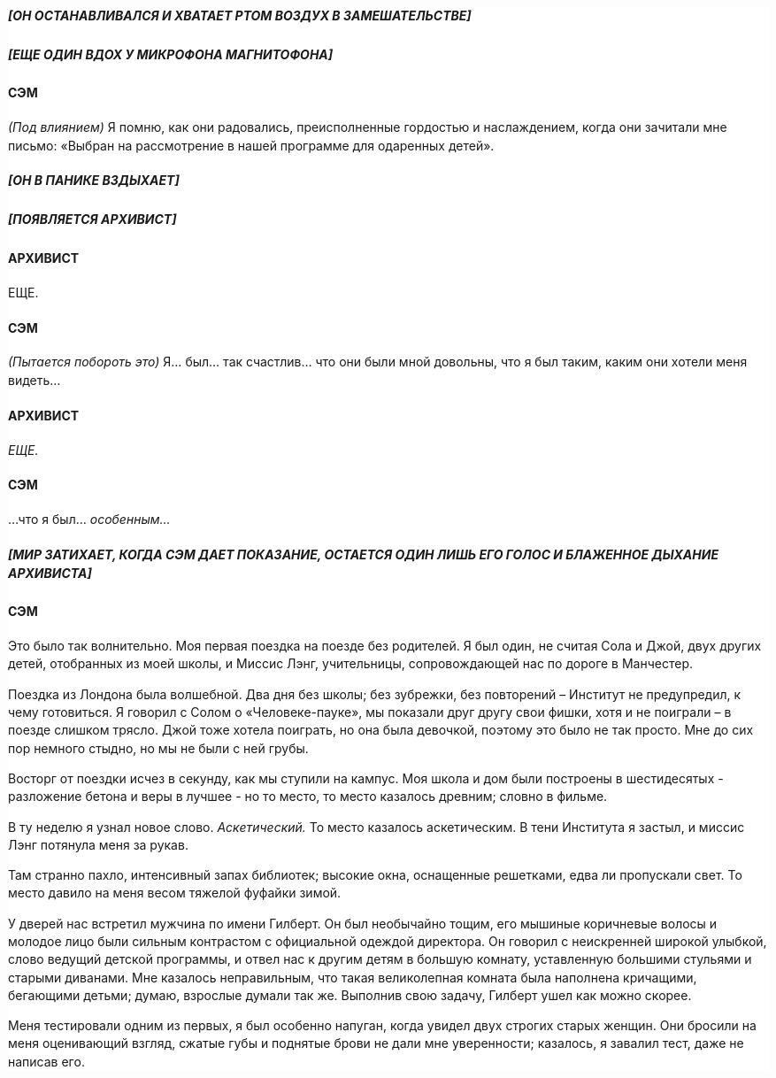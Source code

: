##### [ОН ОСТАНАВЛИВАЛСЯ И ХВАТАЕТ РТОМ ВОЗДУХ В ЗАМЕШАТЕЛЬСТВЕ]  
##### [ЕЩЕ ОДИН ВДОХ У МИКРОФОНА МАГНИТОФОНА]  
#### СЭМ 
_(Под влиянием)_ Я помню, как они радовались, преисполненные гордостью и наслаждением, когда они зачитали мне письмо: «Выбран на рассмотрение в нашей программе для одаренных детей».
##### [ОН В ПАНИКЕ ВЗДЫХАЕТ] 
##### [ПОЯВЛЯЕТСЯ АРХИВИСТ]
#### АРХИВИСТ
ЕЩЕ. 
#### СЭМ 
_(Пытается побороть это)_ Я… был… так счастлив… что они были мной довольны, что я был таким, каким они хотели меня видеть…
#### АРХИВИСТ
_ЕЩЕ._
#### СЭМ 
…что я был… _особенным…_
##### [МИР ЗАТИХАЕТ, КОГДА СЭМ ДАЕТ ПОКАЗАНИЕ, ОСТАЕТСЯ ОДИН ЛИШЬ ЕГО ГОЛОС И БЛАЖЕННОЕ ДЫХАНИЕ АРХИВИСТА] 
#### СЭМ 
Это было так волнительно. Моя первая поездка на поезде без родителей. Я был один, не считая Сола и Джой, двух других детей, отобранных из моей школы, и Миссис Лэнг, учительницы, сопровождающей нас по дороге в Манчестер. 

Поездка из Лондона была волшебной. Два дня без школы; без зубрежки, без повторений – Институт не предупредил, к чему готовиться. Я говорил с Солом о «Человеке-пауке», мы показали друг другу свои фишки, хотя и не поиграли – в поезде слишком трясло. Джой тоже хотела поиграть, но она была девочкой, поэтому это было не так просто. Мне до сих пор немного стыдно, но мы не были с ней грубы.

Восторг от поездки исчез в секунду, как мы ступили на кампус. Моя школа и дом были построены в шестидесятых - разложение бетона и веры в лучшее - но то место, то место казалось древним; словно в фильме. 

В ту неделю я узнал новое слово. _Аскетический._ То место казалось аскетическим. В тени Института я застыл, и миссис Лэнг потянула меня за рукав.

Там странно пахло, интенсивный запах библиотек; высокие окна, оснащенные решетками, едва ли пропускали свет. То место давило на меня весом тяжелой фуфайки зимой. 

У дверей нас встретил мужчина по имени Гилберт. Он был необычайно тощим, его мышиные коричневые волосы и молодое лицо были сильным контрастом с официальной одеждой директора. Он говорил с неискренней широкой улыбкой, слово ведущий детской программы, и отвел нас к другим детям в большую комнату, уставленную большими стульями и старыми диванами. Мне казалось неправильным, что такая великолепная комната была наполнена кричащими, бегающими детьми; думаю, взрослые думали так же. Выполнив свою задачу, Гилберт ушел как можно скорее.

Меня тестировали одним из первых, я был особенно напуган, когда увидел двух строгих старых женщин. Они бросили на меня оценивающий взгляд, сжатые губы и поднятые брови не дали мне уверенности; казалось, я завалил тест, даже не написав его. 
